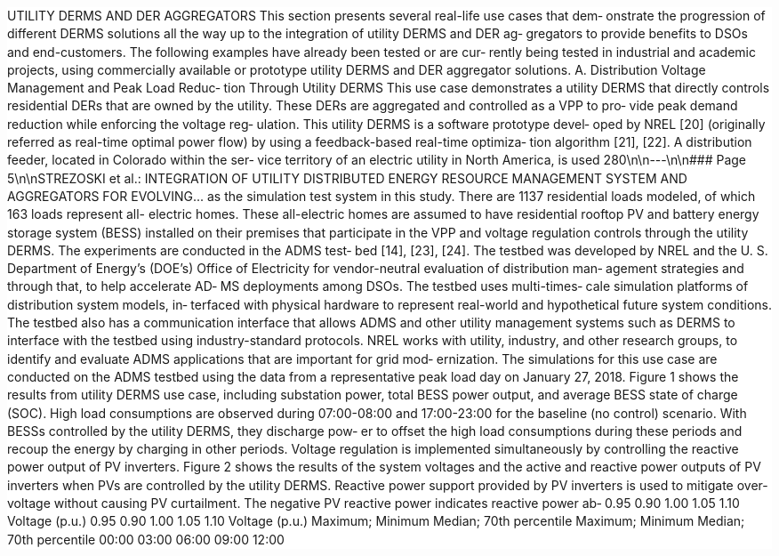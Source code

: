 UTILITY DERMS AND DER AGGREGATORS This section presents several real-life use cases that dem‐ onstrate the progression of different DERMS solutions all the way up to the integration of utility DERMS and DER ag‐ gregators to provide benefits to DSOs and end-customers. The following examples have already been tested or are cur‐ rently being tested in industrial and academic projects, using commercially available or prototype utility DERMS and DER aggregator solutions. A. Distribution Voltage Management and Peak Load Reduc‐ tion Through Utility DERMS This use case demonstrates a utility DERMS that directly controls residential DERs that are owned by the utility. These DERs are aggregated and controlled as a VPP to pro‐ vide peak demand reduction while enforcing the voltage reg‐ ulation. This utility DERMS is a software prototype devel‐ oped by NREL [20] (originally referred as real-time optimal power flow) by using a feedback-based real-time optimiza‐ tion algorithm [21], [22]. A distribution feeder, located in Colorado within the ser‐ vice territory of an electric utility in North America, is used 280\n\n---\n\n### Page 5\n\nSTREZOSKI et al.: INTEGRATION OF UTILITY DISTRIBUTED ENERGY RESOURCE MANAGEMENT SYSTEM AND AGGREGATORS FOR EVOLVING... as the simulation test system in this study. There are 1137 residential loads modeled, of which 163 loads represent all- electric homes. These all-electric homes are assumed to have residential rooftop PV and battery energy storage system (BESS) installed on their premises that participate in the VPP and voltage regulation controls through the utility DERMS. The experiments are conducted in the ADMS test‐ bed [14], [23], [24]. The testbed was developed by NREL and the U. S. Department of Energy’s (DOE’s) Office of Electricity for vendor-neutral evaluation of distribution man‐ agement strategies and through that, to help accelerate AD‐ MS deployments among DSOs. The testbed uses multi-times‐ cale simulation platforms of distribution system models, in‐ terfaced with physical hardware to represent real-world and hypothetical future system conditions. The testbed also has a communication interface that allows ADMS and other utility management systems such as DERMS to interface with the testbed using industry-standard protocols. NREL works with utility, industry, and other research groups, to identify and evaluate ADMS applications that are important for grid mod‐ ernization. The simulations for this use case are conducted on the ADMS testbed using the data from a representative peak load day on January 27, 2018. Figure 1 shows the results from utility DERMS use case, including substation power, total BESS power output, and average BESS state of charge (SOC). High load consumptions are observed during 07:00-08:00 and 17:00-23:00 for the baseline (no control) scenario. With BESSs controlled by the utility DERMS, they discharge pow‐ er to offset the high load consumptions during these periods and recoup the energy by charging in other periods. Voltage regulation is implemented simultaneously by controlling the reactive power output of PV inverters. Figure 2 shows the results of the system voltages and the active and reactive power outputs of PV inverters when PVs are controlled by the utility DERMS. Reactive power support provided by PV inverters is used to mitigate over-voltage without causing PV curtailment. The negative PV reactive power indicates reactive power ab‐ 0.95 0.90 1.00 1.05 1.10 Voltage (p.u.) 0.95 0.90 1.00 1.05 1.10 Voltage (p.u.) Maximum; Minimum Median; 70th percentile Maximum; Minimum Median; 70th percentile 00:00 03:00 06:00 09:00 12:00